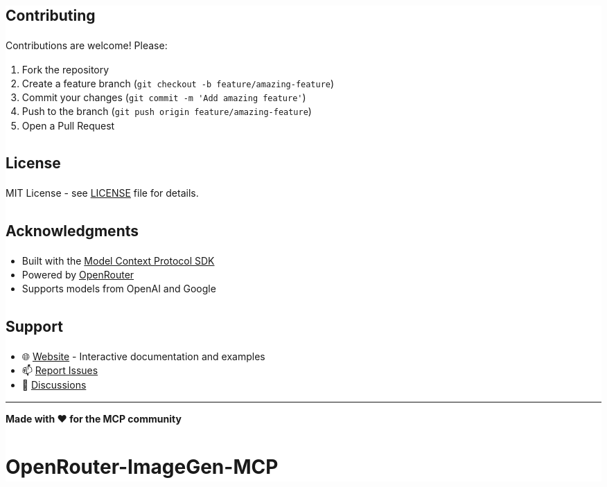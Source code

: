 ## Contributing

Contributions are welcome! Please:

1. Fork the repository
2. Create a feature branch (`git checkout -b feature/amazing-feature`)
3. Commit your changes (`git commit -m 'Add amazing feature'`)
4. Push to the branch (`git push origin feature/amazing-feature`)
5. Open a Pull Request

## License

MIT License - see [LICENSE](LICENSE) file for details.

## Acknowledgments

- Built with the [Model Context Protocol SDK](https://github.com/anthropics/model-context-protocol)
- Powered by [OpenRouter](https://openrouter.ai/)
- Supports models from OpenAI and Google

## Support

- 🌐 [Website](https://imageroutermcp.com) - Interactive documentation and examples
- 📫 [Report Issues](https://github.com/scotthooker/OpenRouter-ImageGen-MCP/issues)
- 💬 [Discussions](https://github.com/scotthooker/OpenRouter-ImageGen-MCP/discussions)

---

**Made with ❤️ for the MCP community**
# OpenRouter-ImageGen-MCP
